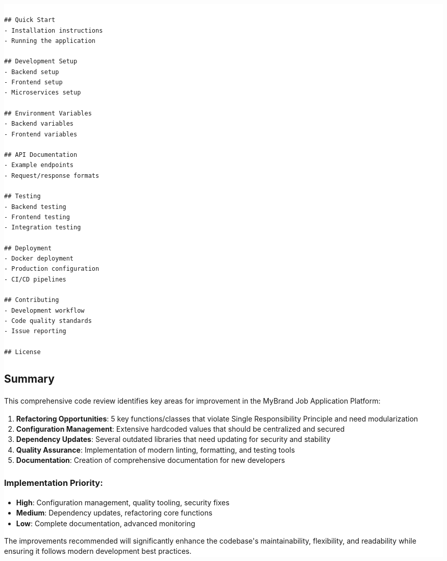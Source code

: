 ```

## Quick Start
- Installation instructions
- Running the application

## Development Setup
- Backend setup
- Frontend setup
- Microservices setup

## Environment Variables
- Backend variables
- Frontend variables

## API Documentation
- Example endpoints
- Request/response formats

## Testing
- Backend testing
- Frontend testing
- Integration testing

## Deployment
- Docker deployment
- Production configuration
- CI/CD pipelines

## Contributing
- Development workflow
- Code quality standards
- Issue reporting

## License
```

## Summary

This comprehensive code review identifies key areas for improvement in the MyBrand Job Application Platform:

1. **Refactoring Opportunities**: 5 key functions/classes that violate Single Responsibility Principle and need modularization
2. **Configuration Management**: Extensive hardcoded values that should be centralized and secured
3. **Dependency Updates**: Several outdated libraries that need updating for security and stability
4. **Quality Assurance**: Implementation of modern linting, formatting, and testing tools
5. **Documentation**: Creation of comprehensive documentation for new developers

### Implementation Priority:
- **High**: Configuration management, quality tooling, security fixes
- **Medium**: Dependency updates, refactoring core functions
- **Low**: Complete documentation, advanced monitoring

The improvements recommended will significantly enhance the codebase's maintainability, flexibility, and readability while ensuring it follows modern development best practices.